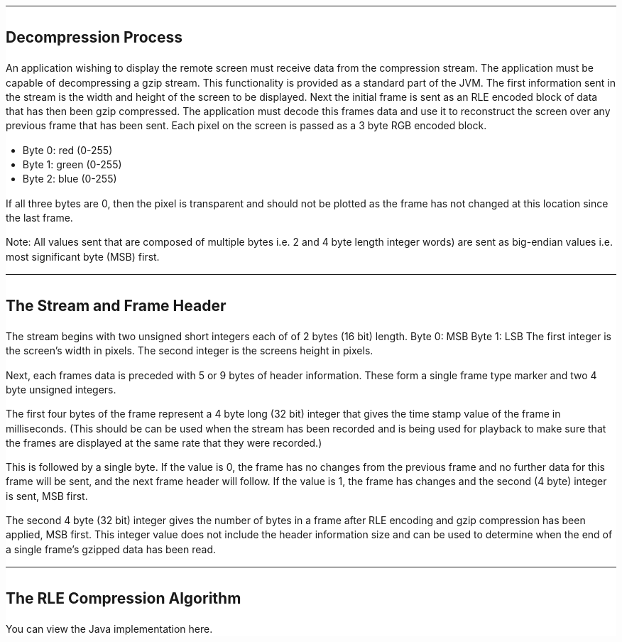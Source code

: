 
---

## Decompression Process ##

An application wishing to display the remote screen must receive data from the compression stream.
The application must be capable of decompressing a gzip stream. This functionality is provided as a standard part of the JVM.
The first information sent in the stream is the width and height of the screen to be displayed.
Next the initial frame is sent as an RLE encoded block of data that has then been gzip compressed.
The application must decode this frames data and use it to reconstruct the screen over any previous frame that has been sent.
Each pixel on the screen is passed as a 3 byte RGB encoded block.

  * Byte 0: red (0-255)
  * Byte 1: green (0-255)
  * Byte 2: blue (0-255)


If all three bytes are 0, then the pixel is transparent and should not be plotted as the frame has not changed at this location since the last frame.

Note:  All values sent that are composed of multiple bytes i.e. 2 and 4 byte length integer words) are sent as big-endian values i.e. most significant byte (MSB) first.


---

## The Stream and Frame Header ##

The stream begins with two unsigned short integers each of of 2 bytes (16 bit)  length.
Byte 0: MSB
Byte 1: LSB
The first integer is the screen’s width in pixels.
The second integer is the screens height in pixels.

Next, each frames data is preceded with 5 or 9 bytes of header information. These form a single frame type marker and two 4 byte unsigned integers.

The first four bytes of the frame represent a 4 byte long (32 bit) integer that gives the time stamp value of the frame in milliseconds.  (This should be can be used when the stream has been recorded and is being used for playback to make sure that the frames are displayed at the same rate that they were recorded.)

This is followed by a single byte. If the value is 0, the frame has no changes from the previous frame and no further data for this frame will be sent, and the next frame header will follow. If the value is 1, the frame has changes and the second (4 byte) integer is sent, MSB first.

The second 4 byte (32 bit) integer gives the number of bytes in a frame after RLE encoding and gzip compression has been applied, MSB first. This integer value does not include the header information size and can be used to determine when the end of a single frame’s gzipped data has been read.


---

## The RLE Compression Algorithm ##
You can view the Java implementation here.
